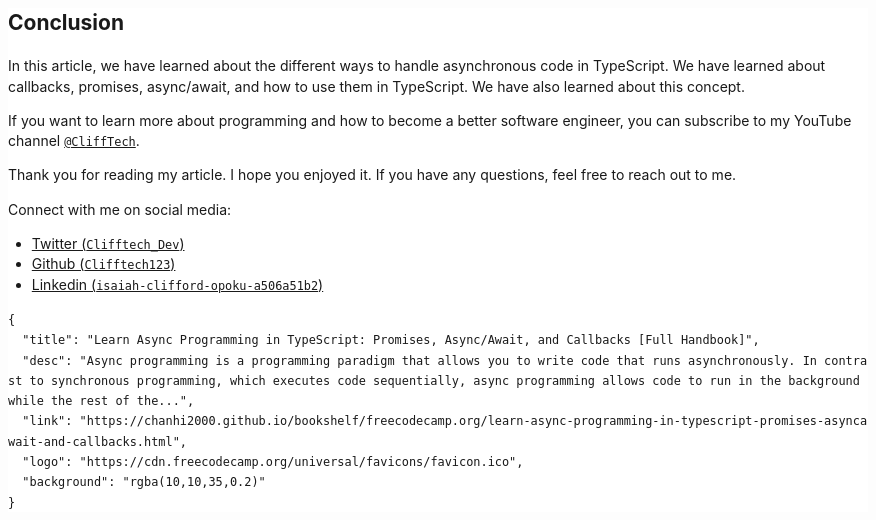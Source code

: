 
## Conclusion

In this article, we have learned about the different ways to handle asynchronous code in TypeScript. We have learned about callbacks, promises, async/await, and how to use them in TypeScript. We have also learned about this concept.

If you want to learn more about programming and how to become a better software engineer, you can subscribe to my YouTube channel [<FontIcon icon="fa-brands fa-youtube"/>`@CliffTech`](https://youtube.com/@CliffTech/videos).

Thank you for reading my article. I hope you enjoyed it. If you have any questions, feel free to reach out to me.

Connect with me on social media:

- [Twitter (<FontIcon icon="fa-brands fa-x-twitter"/>`Clifftech_Dev`)](https://twitter.com/Clifftech_Dev)
- [Github (<FontIcon icon="iconfont icon-github"/>`Clifftech123`)](https://github.com/Clifftech123)
- [Linkedin (<FontIcon icon="fa-brands fa-linkedin"/>`isaiah-clifford-opoku-a506a51b2`)](https://linkedin.com/in/isaiah-clifford-opoku-a506a51b2/)


```component VPCard
{
  "title": "Learn Async Programming in TypeScript: Promises, Async/Await, and Callbacks [Full Handbook]",
  "desc": "Async programming is a programming paradigm that allows you to write code that runs asynchronously. In contrast to synchronous programming, which executes code sequentially, async programming allows code to run in the background while the rest of the...",
  "link": "https://chanhi2000.github.io/bookshelf/freecodecamp.org/learn-async-programming-in-typescript-promises-asyncawait-and-callbacks.html",
  "logo": "https://cdn.freecodecamp.org/universal/favicons/favicon.ico",
  "background": "rgba(10,10,35,0.2)"
}
```
